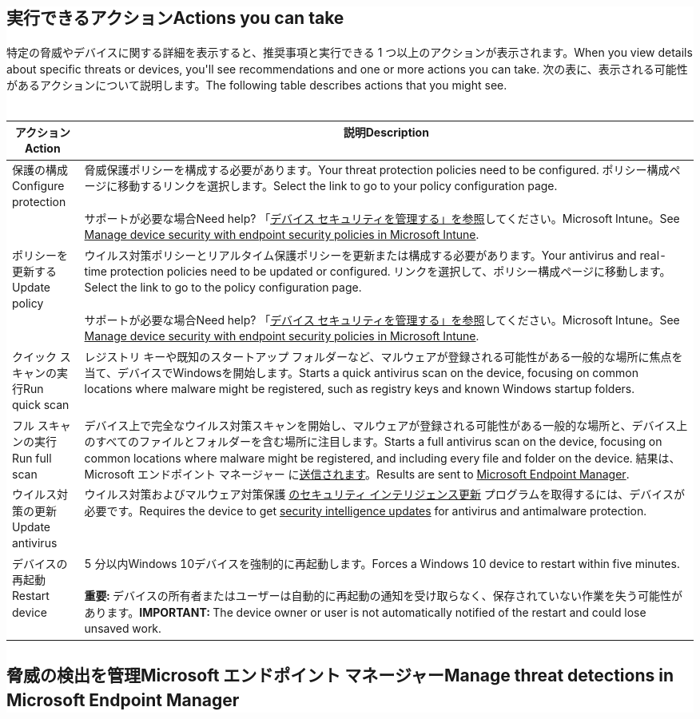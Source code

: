 ## <a name="actions-you-can-take"></a><span data-ttu-id="d1c5a-140">実行できるアクション</span><span class="sxs-lookup"><span data-stu-id="d1c5a-140">Actions you can take</span></span>

<span data-ttu-id="d1c5a-141">特定の脅威やデバイスに関する詳細を表示すると、推奨事項と実行できる 1 つ以上のアクションが表示されます。</span><span class="sxs-lookup"><span data-stu-id="d1c5a-141">When you view details about specific threats or devices, you'll see recommendations and one or more actions you can take.</span></span> <span data-ttu-id="d1c5a-142">次の表に、表示される可能性があるアクションについて説明します。</span><span class="sxs-lookup"><span data-stu-id="d1c5a-142">The following table describes actions that you might see.</span></span><br><br>

| <span data-ttu-id="d1c5a-143">アクション</span><span class="sxs-lookup"><span data-stu-id="d1c5a-143">Action</span></span> | <span data-ttu-id="d1c5a-144">説明</span><span class="sxs-lookup"><span data-stu-id="d1c5a-144">Description</span></span> |
|--|--|
| <span data-ttu-id="d1c5a-145">保護の構成</span><span class="sxs-lookup"><span data-stu-id="d1c5a-145">Configure protection</span></span> | <span data-ttu-id="d1c5a-146">脅威保護ポリシーを構成する必要があります。</span><span class="sxs-lookup"><span data-stu-id="d1c5a-146">Your threat protection policies need to be configured.</span></span> <span data-ttu-id="d1c5a-147">ポリシー構成ページに移動するリンクを選択します。</span><span class="sxs-lookup"><span data-stu-id="d1c5a-147">Select the link to go to your policy configuration page.</span></span><br><br><span data-ttu-id="d1c5a-148">サポートが必要な場合</span><span class="sxs-lookup"><span data-stu-id="d1c5a-148">Need help?</span></span> <span data-ttu-id="d1c5a-149">「[デバイス セキュリティを管理する」を参照](/mem/intune/protect/endpoint-security-policy)してください。Microsoft Intune。</span><span class="sxs-lookup"><span data-stu-id="d1c5a-149">See [Manage device security with endpoint security policies in Microsoft Intune](/mem/intune/protect/endpoint-security-policy).</span></span> |
| <span data-ttu-id="d1c5a-150">ポリシーを更新する</span><span class="sxs-lookup"><span data-stu-id="d1c5a-150">Update policy</span></span> | <span data-ttu-id="d1c5a-151">ウイルス対策ポリシーとリアルタイム保護ポリシーを更新または構成する必要があります。</span><span class="sxs-lookup"><span data-stu-id="d1c5a-151">Your antivirus and real-time protection policies need to be updated or configured.</span></span> <span data-ttu-id="d1c5a-152">リンクを選択して、ポリシー構成ページに移動します。</span><span class="sxs-lookup"><span data-stu-id="d1c5a-152">Select the link to go to the policy configuration page.</span></span><br><br><span data-ttu-id="d1c5a-153">サポートが必要な場合</span><span class="sxs-lookup"><span data-stu-id="d1c5a-153">Need help?</span></span> <span data-ttu-id="d1c5a-154">「[デバイス セキュリティを管理する」を参照](/mem/intune/protect/endpoint-security-policy)してください。Microsoft Intune。</span><span class="sxs-lookup"><span data-stu-id="d1c5a-154">See [Manage device security with endpoint security policies in Microsoft Intune](/mem/intune/protect/endpoint-security-policy).</span></span> |
| <span data-ttu-id="d1c5a-155">クイック スキャンの実行</span><span class="sxs-lookup"><span data-stu-id="d1c5a-155">Run quick scan</span></span> | <span data-ttu-id="d1c5a-156">レジストリ キーや既知のスタートアップ フォルダーなど、マルウェアが登録される可能性がある一般的な場所に焦点を当て、デバイスでWindowsを開始します。</span><span class="sxs-lookup"><span data-stu-id="d1c5a-156">Starts a quick antivirus scan on the device, focusing on common locations where malware might be registered, such as registry keys and known Windows startup folders.</span></span> |
| <span data-ttu-id="d1c5a-157">フル スキャンの実行</span><span class="sxs-lookup"><span data-stu-id="d1c5a-157">Run full scan</span></span> | <span data-ttu-id="d1c5a-158">デバイス上で完全なウイルス対策スキャンを開始し、マルウェアが登録される可能性がある一般的な場所と、デバイス上のすべてのファイルとフォルダーを含む場所に注目します。</span><span class="sxs-lookup"><span data-stu-id="d1c5a-158">Starts a full antivirus scan on the device, focusing on common locations where malware might be registered, and including every file and folder on the device.</span></span> <span data-ttu-id="d1c5a-159">結果は、Microsoft エンドポイント マネージャー に[送信されます](/mem/intune/fundamentals/tutorial-walkthrough-endpoint-manager)。</span><span class="sxs-lookup"><span data-stu-id="d1c5a-159">Results are sent to [Microsoft Endpoint Manager](/mem/intune/fundamentals/tutorial-walkthrough-endpoint-manager).</span></span> |
| <span data-ttu-id="d1c5a-160">ウイルス対策の更新</span><span class="sxs-lookup"><span data-stu-id="d1c5a-160">Update antivirus</span></span> | <span data-ttu-id="d1c5a-161">ウイルス対策およびマルウェア対策保護 [のセキュリティ インテリジェンス更新](https://go.microsoft.com/fwlink/?linkid=2149926) プログラムを取得するには、デバイスが必要です。</span><span class="sxs-lookup"><span data-stu-id="d1c5a-161">Requires the device to get [security intelligence updates](https://go.microsoft.com/fwlink/?linkid=2149926) for antivirus and antimalware protection.</span></span> |
| <span data-ttu-id="d1c5a-162">デバイスの再起動</span><span class="sxs-lookup"><span data-stu-id="d1c5a-162">Restart device</span></span> | <span data-ttu-id="d1c5a-163">5 分以内Windows 10デバイスを強制的に再起動します。</span><span class="sxs-lookup"><span data-stu-id="d1c5a-163">Forces a Windows 10 device to restart within five minutes.</span></span><br><br><span data-ttu-id="d1c5a-164">**重要:** デバイスの所有者またはユーザーは自動的に再起動の通知を受け取らなく、保存されていない作業を失う可能性があります。</span><span class="sxs-lookup"><span data-stu-id="d1c5a-164">**IMPORTANT:** The device owner or user is not automatically notified of the restart and could lose unsaved work.</span></span> |

## <a name="manage-threat-detections-in-microsoft-endpoint-manager"></a><span data-ttu-id="d1c5a-165">脅威の検出を管理Microsoft エンドポイント マネージャー</span><span class="sxs-lookup"><span data-stu-id="d1c5a-165">Manage threat detections in Microsoft Endpoint Manager</span></span>
